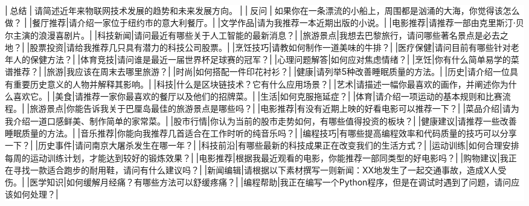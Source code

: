 | 总结 | 请简述近年来物联网技术发展的趋势和未来发展方向。 |
| 反问 | 如果你在一条漂流的小船上，周围都是汹涌的大海，你觉得该怎么做？ |
|餐厅推荐|请介绍一家位于纽约市的意大利餐厅。|
|文学作品|请为我推荐一本近期出版的小说。|
|电影推荐|请推荐一部由克里斯汀·贝尔主演的浪漫喜剧片。|
|科技新闻|请问最近有哪些关于人工智能的最新消息？|
|旅游景点|我想去巴黎旅行，请问哪些著名景点是必去之地？|
|股票投资|请给我推荐几只具有潜力的科技公司股票。|
|烹饪技巧|请教如何制作一道美味的牛排？|
|医疗保健|请问目前有哪些针对老年人的保健方法？|
|体育竞技|请问谁是最近一届世界杯足球赛的冠军？|
|心理问题解答|如何应对焦虑情绪？|
|烹饪|你有什么简单易学的菜谱推荐？|
|旅游|我应该在周末去哪里旅游？|
|时尚|如何搭配一件印花衬衫？|
|健康|请列举5种改善睡眠质量的方法。|
|历史|请介绍一位具有重要历史意义的人物并解释其影响。|
|科技|什么是区块链技术？它有什么应用场景？|
|艺术|请描述一幅你最喜欢的画作，并阐述你为什么喜欢它。|
|美食|请推荐一家你最喜欢的餐厅以及他们的招牌菜。|
|生活|如何克服拖延症？|
|体育|请介绍一项运动的基本规则和比赛流程。|
|旅游景点|你能告诉我关于巴厘岛最佳的旅游景点是哪些吗？|
|电影推荐|有没有近期上映的好看电影可以推荐一下？|
|菜品介绍|请为我介绍一道口感鲜美、制作简单的家常菜。|
|股市行情|你认为当前的股市走势如何，有哪些值得投资的板块？|
|健康建议|请推荐一些改善睡眠质量的方法。|
|音乐推荐|你能向我推荐几首适合在工作时听的纯音乐吗？|
|编程技巧|有哪些提高编程效率和代码质量的技巧可以分享一下？|
|历史事件|请问南京大屠杀发生在哪一年？|
|科技前沿|有哪些最新的科技成果正在改变我们的生活方式？|
|运动训练|如何合理安排每周的运动训练计划，才能达到较好的锻炼效果？|
|电影推荐|根据我最近观看的电影，你能推荐一部同类型的好电影吗？|
|购物建议|我正在寻找一款适合跑步的耐用鞋，请问有什么建议吗？|
|新闻编辑|请根据以下素材撰写一则新闻：XX地发生了一起交通事故，造成X人受伤。|
|医学知识|如何缓解月经痛？有哪些方法可以舒缓疼痛？|
|编程帮助|我正在编写一个Python程序，但是在调试时遇到了问题，请问应该如何处理？|